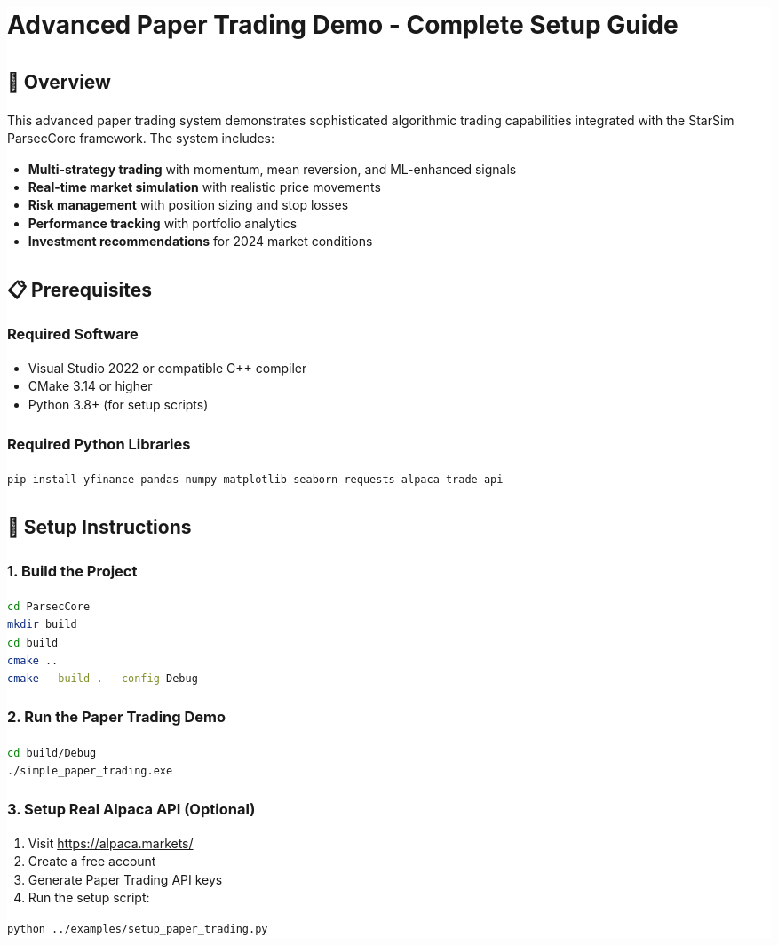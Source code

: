 # Advanced Paper Trading Demo - Complete Setup Guide

## 🚀 Overview

This advanced paper trading system demonstrates sophisticated algorithmic trading capabilities integrated with the StarSim ParsecCore framework. The system includes:

- **Multi-strategy trading** with momentum, mean reversion, and ML-enhanced signals
- **Real-time market simulation** with realistic price movements
- **Risk management** with position sizing and stop losses
- **Performance tracking** with portfolio analytics
- **Investment recommendations** for 2024 market conditions

## 📋 Prerequisites

### Required Software
- Visual Studio 2022 or compatible C++ compiler
- CMake 3.14 or higher
- Python 3.8+ (for setup scripts)

### Required Python Libraries
```bash
pip install yfinance pandas numpy matplotlib seaborn requests alpaca-trade-api
```

## 🔧 Setup Instructions

### 1. Build the Project
```bash
cd ParsecCore
mkdir build
cd build
cmake ..
cmake --build . --config Debug
```

### 2. Run the Paper Trading Demo
```bash
cd build/Debug
./simple_paper_trading.exe
```

### 3. Setup Real Alpaca API (Optional)
1. Visit https://alpaca.markets/
2. Create a free account
3. Generate Paper Trading API keys
4. Run the setup script:
```bash
python ../examples/setup_paper_trading.py
```

